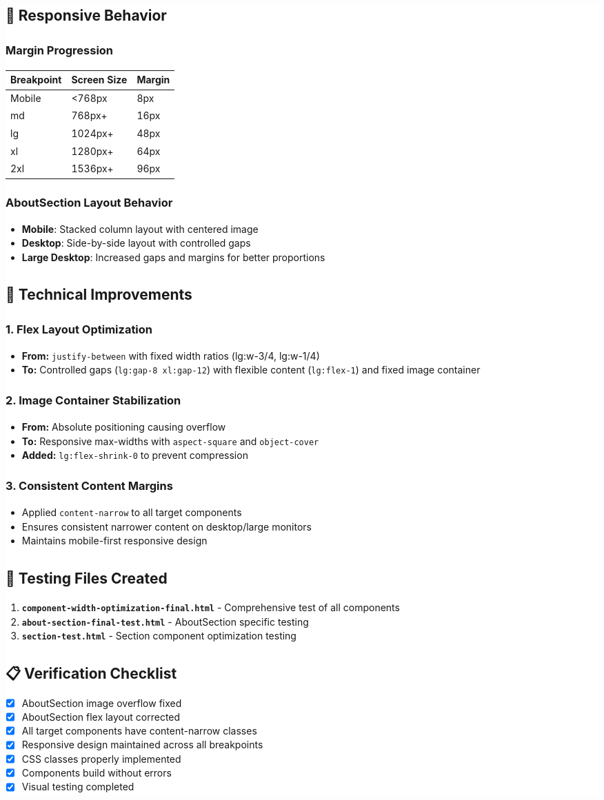 ## 📱 Responsive Behavior

### Margin Progression
| Breakpoint | Screen Size | Margin |
|------------|-------------|---------|
| Mobile     | <768px      | 8px     |
| md         | 768px+      | 16px    |
| lg         | 1024px+     | 48px    |
| xl         | 1280px+     | 64px    |
| 2xl        | 1536px+     | 96px    |

### AboutSection Layout Behavior
- **Mobile**: Stacked column layout with centered image
- **Desktop**: Side-by-side layout with controlled gaps
- **Large Desktop**: Increased gaps and margins for better proportions

## 🔧 Technical Improvements

### 1. **Flex Layout Optimization**
- **From:** `justify-between` with fixed width ratios (lg:w-3/4, lg:w-1/4)
- **To:** Controlled gaps (`lg:gap-8 xl:gap-12`) with flexible content (`lg:flex-1`) and fixed image container

### 2. **Image Container Stabilization**
- **From:** Absolute positioning causing overflow
- **To:** Responsive max-widths with `aspect-square` and `object-cover`
- **Added:** `lg:flex-shrink-0` to prevent compression

### 3. **Consistent Content Margins**
- Applied `content-narrow` to all target components
- Ensures consistent narrower content on desktop/large monitors
- Maintains mobile-first responsive design

## 🧪 Testing Files Created

1. **`component-width-optimization-final.html`** - Comprehensive test of all components
2. **`about-section-final-test.html`** - AboutSection specific testing
3. **`section-test.html`** - Section component optimization testing

## 📋 Verification Checklist

- [x] AboutSection image overflow fixed
- [x] AboutSection flex layout corrected
- [x] All target components have content-narrow classes
- [x] Responsive design maintained across all breakpoints
- [x] CSS classes properly implemented
- [x] Components build without errors
- [x] Visual testing completed
